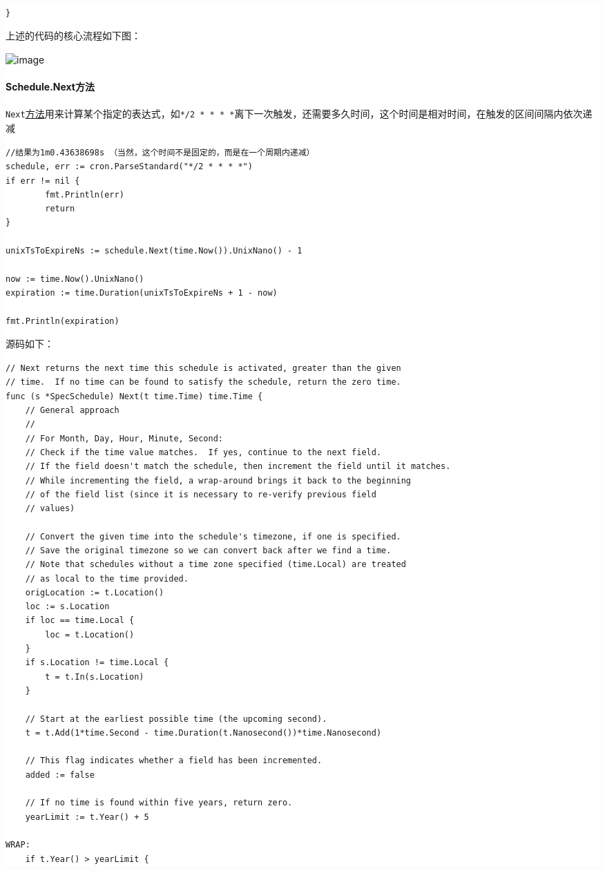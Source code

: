 ```golang
}
```

上述的代码的核心流程如下图：

![image](https://raw.githubusercontent.com/pandaychen/pandaychen.github.io/master/blog_img/2022/dcrontab/crontab-core-event-loop.png)


####  Schedule.Next方法
`Next`[方法](https://github.com/robfig/cron/blob/master/spec.go#L58)用来计算某个指定的表达式，如`*/2 * * * *`离下一次触发，还需要多久时间，这个时间是相对时间，在触发的区间间隔内依次递减
```golang
//结果为1m0.43638698s （当然，这个时间不是固定的，而是在一个周期内递减）
schedule, err := cron.ParseStandard("*/2 * * * *")
if err != nil {
        fmt.Println(err)
        return
}

unixTsToExpireNs := schedule.Next(time.Now()).UnixNano() - 1

now := time.Now().UnixNano()
expiration := time.Duration(unixTsToExpireNs + 1 - now)

fmt.Println(expiration)
```

源码如下：
```GOLANG
// Next returns the next time this schedule is activated, greater than the given
// time.  If no time can be found to satisfy the schedule, return the zero time.
func (s *SpecSchedule) Next(t time.Time) time.Time {
	// General approach
	//
	// For Month, Day, Hour, Minute, Second:
	// Check if the time value matches.  If yes, continue to the next field.
	// If the field doesn't match the schedule, then increment the field until it matches.
	// While incrementing the field, a wrap-around brings it back to the beginning
	// of the field list (since it is necessary to re-verify previous field
	// values)

	// Convert the given time into the schedule's timezone, if one is specified.
	// Save the original timezone so we can convert back after we find a time.
	// Note that schedules without a time zone specified (time.Local) are treated
	// as local to the time provided.
	origLocation := t.Location()
	loc := s.Location
	if loc == time.Local {
		loc = t.Location()
	}
	if s.Location != time.Local {
		t = t.In(s.Location)
	}

	// Start at the earliest possible time (the upcoming second).
	t = t.Add(1*time.Second - time.Duration(t.Nanosecond())*time.Nanosecond)

	// This flag indicates whether a field has been incremented.
	added := false

	// If no time is found within five years, return zero.
	yearLimit := t.Year() + 5

WRAP:
	if t.Year() > yearLimit {
```